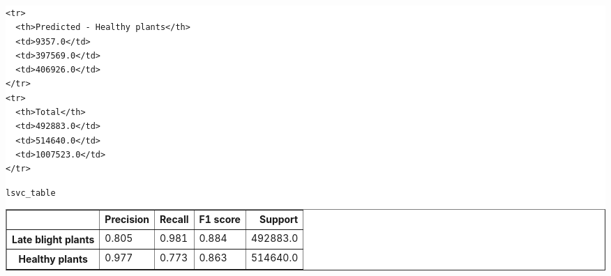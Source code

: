     <tr>
      <th>Predicted - Healthy plants</th>
      <td>9357.0</td>
      <td>397569.0</td>
      <td>406926.0</td>
    </tr>
    <tr>
      <th>Total</th>
      <td>492883.0</td>
      <td>514640.0</td>
      <td>1007523.0</td>
    </tr>
  </tbody>
</table>
</div>




```python
lsvc_table
```




<div>
<style scoped>
    .dataframe tbody tr th:only-of-type {
        vertical-align: middle;
    }

    .dataframe tbody tr th {
        vertical-align: top;
    }

    .dataframe thead th {
        text-align: right;
    }
</style>
<table border="1" class="dataframe">
  <thead>
    <tr style="text-align: right;">
      <th></th>
      <th>Precision</th>
      <th>Recall</th>
      <th>F1 score</th>
      <th>Support</th>
    </tr>
  </thead>
  <tbody>
    <tr>
      <th>Late blight plants</th>
      <td>0.805</td>
      <td>0.981</td>
      <td>0.884</td>
      <td>492883.0</td>
    </tr>
    <tr>
      <th>Healthy plants</th>
      <td>0.977</td>
      <td>0.773</td>
      <td>0.863</td>
      <td>514640.0</td>
    </tr>
  </tbody>
</table>
</div>
